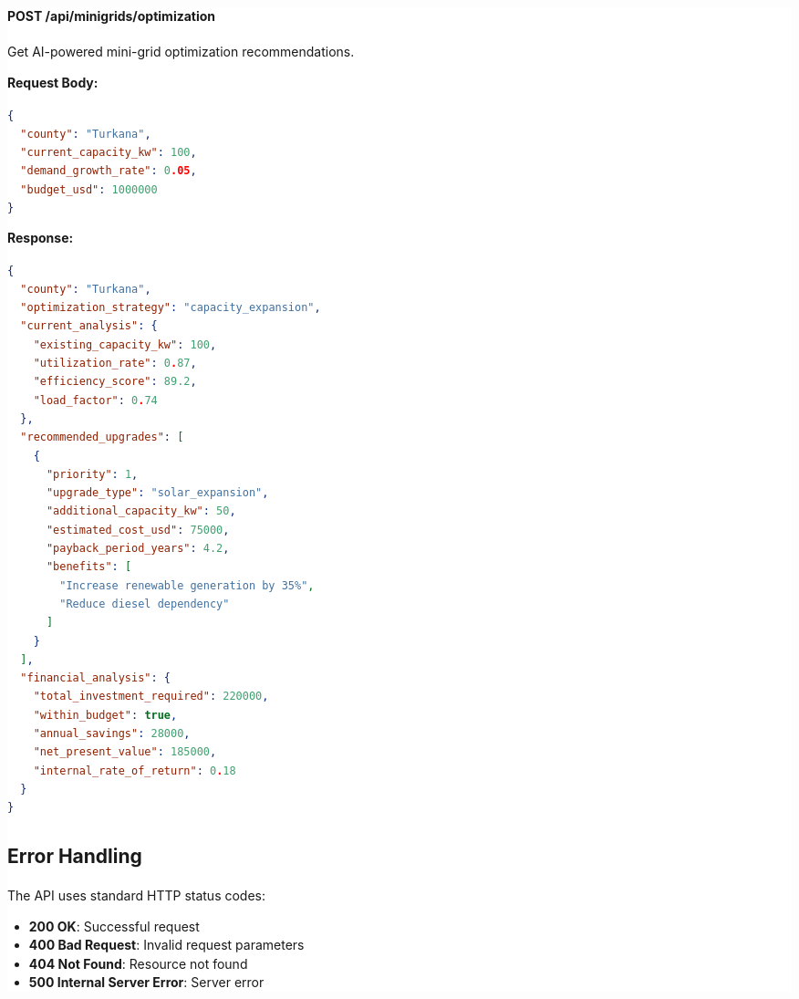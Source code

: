 #### POST /api/minigrids/optimization
Get AI-powered mini-grid optimization recommendations.

**Request Body:**
```json
{
  "county": "Turkana",
  "current_capacity_kw": 100,
  "demand_growth_rate": 0.05,
  "budget_usd": 1000000
}
```

**Response:**
```json
{
  "county": "Turkana",
  "optimization_strategy": "capacity_expansion",
  "current_analysis": {
    "existing_capacity_kw": 100,
    "utilization_rate": 0.87,
    "efficiency_score": 89.2,
    "load_factor": 0.74
  },
  "recommended_upgrades": [
    {
      "priority": 1,
      "upgrade_type": "solar_expansion",
      "additional_capacity_kw": 50,
      "estimated_cost_usd": 75000,
      "payback_period_years": 4.2,
      "benefits": [
        "Increase renewable generation by 35%",
        "Reduce diesel dependency"
      ]
    }
  ],
  "financial_analysis": {
    "total_investment_required": 220000,
    "within_budget": true,
    "annual_savings": 28000,
    "net_present_value": 185000,
    "internal_rate_of_return": 0.18
  }
}
```

## Error Handling

The API uses standard HTTP status codes:

- **200 OK**: Successful request
- **400 Bad Request**: Invalid request parameters
- **404 Not Found**: Resource not found
- **500 Internal Server Error**: Server error
